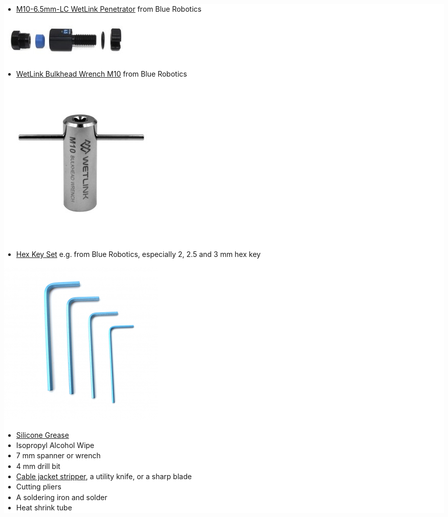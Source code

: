 * [M10-6.5mm-LC WetLink Penetrator](https://bluerobotics.com/store/cables-connectors/penetrators/wlp-vp/) from Blue Robotics

![wetlink_penetrator](../../img/WLP-M10-6.5MM-R1-RP-2-300x300.jpg)

* [WetLink Bulkhead Wrench M10](https://bluerobotics.com/store/cables-connectors/tools/wlp-bulkhead-wrench/?attribute_bulkhead-size=M10) from Blue Robotics

![bulkhead_wrench](../../img/WL-M10-BULKHEAD-WRENCH-R1-RP-1-300x300.jpg)

* [Hex Key Set](https://bluerobotics.com/store/watertight-enclosures/enclosure-tools-supplies/tool-hex-set-r1/) e.g. from Blue Robotics, especially 2, 2.5 and 3 mm hex key

![hex_set](../../img/hex_set-300x300.png)

* [Silicone Grease](https://bluerobotics.com/store/watertight-enclosures/enclosure-tools-supplies/molykote/)
* Isopropyl Alcohol Wipe
* 7 mm spanner or wrench
* 4 mm drill bit
* [Cable jacket stripper](https://bluerobotics.com/store/cables-connectors/tools/cable-jacket-stripper/), a utility knife, or a sharp blade
* Cutting pliers
* A soldering iron and solder
* Heat shrink tube
